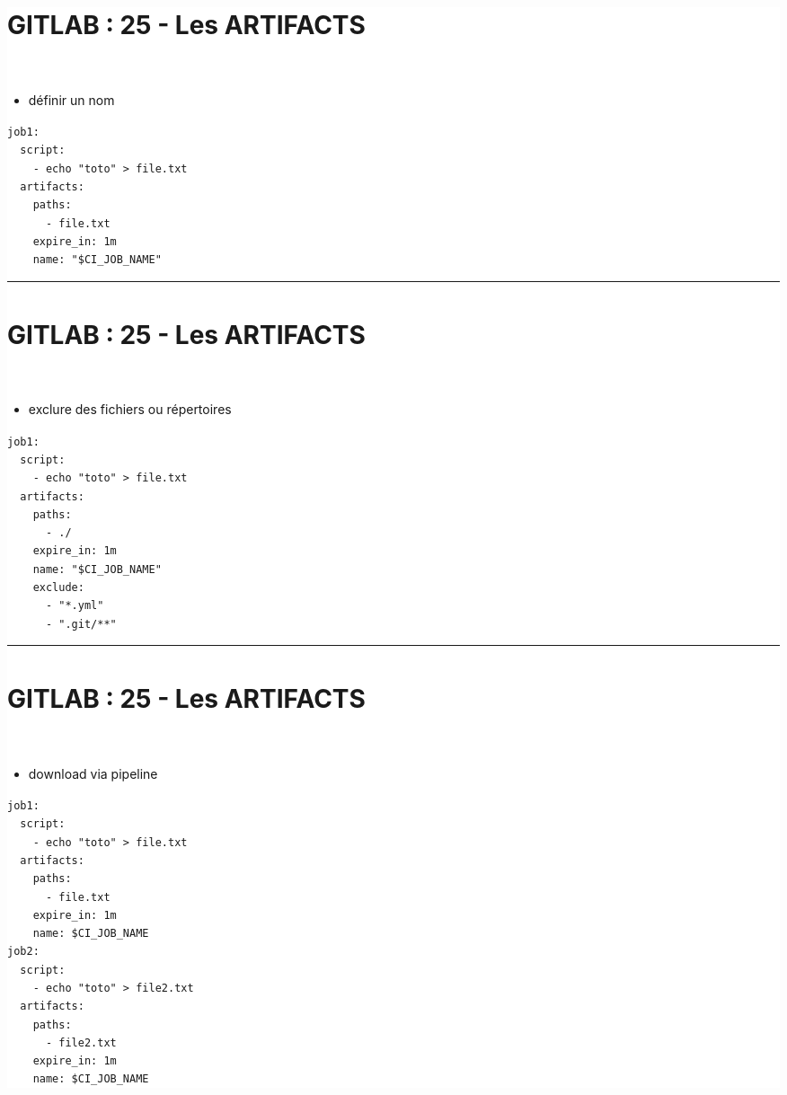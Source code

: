 # GITLAB : 25 - Les ARTIFACTS


<br>

* définir un nom

```
job1:
  script:
    - echo "toto" > file.txt
  artifacts:
    paths:
      - file.txt
    expire_in: 1m
    name: "$CI_JOB_NAME"
```

-----------------------------------------------------------------------------------

# GITLAB : 25 - Les ARTIFACTS


<br>

* exclure des fichiers ou répertoires

```
job1:
  script:
    - echo "toto" > file.txt
  artifacts:
    paths:
      - ./
    expire_in: 1m
    name: "$CI_JOB_NAME"
    exclude: 
      - "*.yml"
      - ".git/**"
```

-----------------------------------------------------------------------------------

# GITLAB : 25 - Les ARTIFACTS


<br>

* download via pipeline

```
job1:
  script:
    - echo "toto" > file.txt
  artifacts:
    paths:
      - file.txt
    expire_in: 1m
    name: $CI_JOB_NAME
job2:
  script:
    - echo "toto" > file2.txt
  artifacts:
    paths:
      - file2.txt
    expire_in: 1m
    name: $CI_JOB_NAME
```